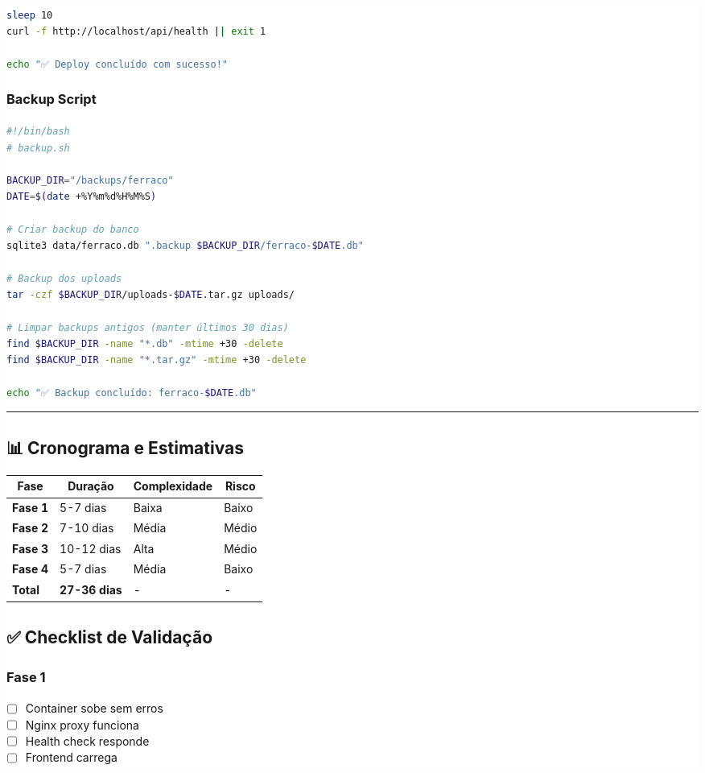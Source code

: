 ```bash
sleep 10
curl -f http://localhost/api/health || exit 1

echo "✅ Deploy concluído com sucesso!"
```

### **Backup Script**
```bash
#!/bin/bash
# backup.sh

BACKUP_DIR="/backups/ferraco"
DATE=$(date +%Y%m%d%H%M%S)

# Criar backup do banco
sqlite3 data/ferraco.db ".backup $BACKUP_DIR/ferraco-$DATE.db"

# Backup dos uploads
tar -czf $BACKUP_DIR/uploads-$DATE.tar.gz uploads/

# Limpar backups antigos (manter últimos 30 dias)
find $BACKUP_DIR -name "*.db" -mtime +30 -delete
find $BACKUP_DIR -name "*.tar.gz" -mtime +30 -delete

echo "✅ Backup concluído: ferraco-$DATE.db"
```

---

## 📊 **Cronograma e Estimativas**

| Fase | Duração | Complexidade | Risco |
|------|---------|--------------|-------|
| **Fase 1** | 5-7 dias | Baixa | Baixo |
| **Fase 2** | 7-10 dias | Média | Médio |
| **Fase 3** | 10-12 dias | Alta | Médio |
| **Fase 4** | 5-7 dias | Média | Baixo |
| **Total** | **27-36 dias** | - | - |

## ✅ **Checklist de Validação**

### **Fase 1**
- [ ] Container sobe sem erros
- [ ] Nginx proxy funciona
- [ ] Health check responde
- [ ] Frontend carrega
